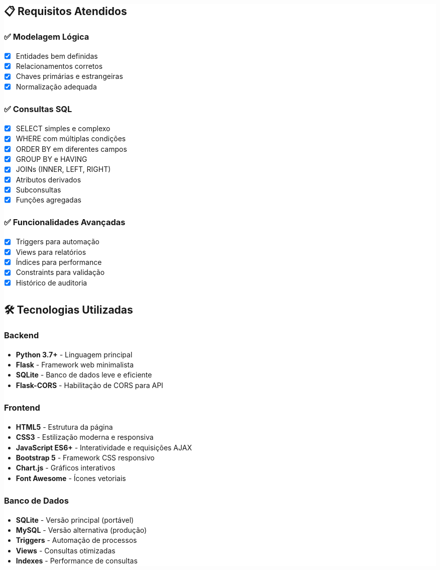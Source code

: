 ## 📋 Requisitos Atendidos

### ✅ Modelagem Lógica
- [x] Entidades bem definidas
- [x] Relacionamentos corretos
- [x] Chaves primárias e estrangeiras
- [x] Normalização adequada

### ✅ Consultas SQL
- [x] SELECT simples e complexo
- [x] WHERE com múltiplas condições
- [x] ORDER BY em diferentes campos
- [x] GROUP BY e HAVING
- [x] JOINs (INNER, LEFT, RIGHT)
- [x] Atributos derivados
- [x] Subconsultas
- [x] Funções agregadas

### ✅ Funcionalidades Avançadas
- [x] Triggers para automação
- [x] Views para relatórios
- [x] Índices para performance
- [x] Constraints para validação
- [x] Histórico de auditoria

## 🛠️ Tecnologias Utilizadas

### Backend
- **Python 3.7+** - Linguagem principal
- **Flask** - Framework web minimalista
- **SQLite** - Banco de dados leve e eficiente
- **Flask-CORS** - Habilitação de CORS para API

### Frontend
- **HTML5** - Estrutura da página
- **CSS3** - Estilização moderna e responsiva
- **JavaScript ES6+** - Interatividade e requisições AJAX
- **Bootstrap 5** - Framework CSS responsivo
- **Chart.js** - Gráficos interativos
- **Font Awesome** - Ícones vetoriais

### Banco de Dados
- **SQLite** - Versão principal (portável)
- **MySQL** - Versão alternativa (produção)
- **Triggers** - Automação de processos
- **Views** - Consultas otimizadas
- **Indexes** - Performance de consultas
